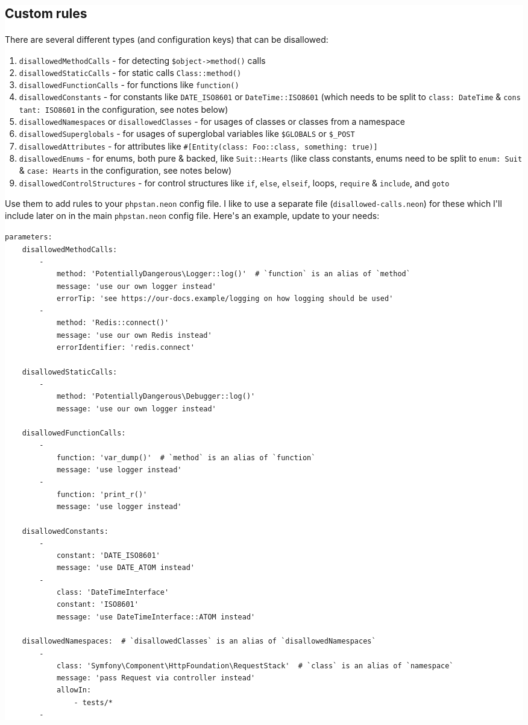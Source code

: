 ## Custom rules

There are several different types (and configuration keys) that can be disallowed:

1. `disallowedMethodCalls` - for detecting `$object->method()` calls
2. `disallowedStaticCalls` - for static calls `Class::method()`
3. `disallowedFunctionCalls` - for functions like `function()`
4. `disallowedConstants` - for constants like `DATE_ISO8601` or `DateTime::ISO8601` (which needs to be split to `class: DateTime` & `constant: ISO8601` in the configuration, see notes below)
5. `disallowedNamespaces` or `disallowedClasses` - for usages of classes or classes from a namespace
6. `disallowedSuperglobals` - for usages of superglobal variables like `$GLOBALS` or `$_POST`
7. `disallowedAttributes` - for attributes like `#[Entity(class: Foo::class, something: true)]`
8. `disallowedEnums` - for enums, both pure & backed, like `Suit::Hearts` (like class constants, enums need to be split to `enum: Suit` & `case: Hearts` in the configuration, see notes below)
9. `disallowedControlStructures` - for control structures like `if`, `else`, `elseif`, loops, `require` & `include`, and `goto`

Use them to add rules to your `phpstan.neon` config file. I like to use a separate file (`disallowed-calls.neon`) for these which I'll include later on in the main `phpstan.neon` config file. Here's an example, update to your needs:

```neon
parameters:
    disallowedMethodCalls:
        -
            method: 'PotentiallyDangerous\Logger::log()'  # `function` is an alias of `method`
            message: 'use our own logger instead'
            errorTip: 'see https://our-docs.example/logging on how logging should be used'
        -
            method: 'Redis::connect()'
            message: 'use our own Redis instead'
            errorIdentifier: 'redis.connect'

    disallowedStaticCalls:
        -
            method: 'PotentiallyDangerous\Debugger::log()'
            message: 'use our own logger instead'

    disallowedFunctionCalls:
        -
            function: 'var_dump()'  # `method` is an alias of `function`
            message: 'use logger instead'
        -
            function: 'print_r()'
            message: 'use logger instead'

    disallowedConstants:
        -
            constant: 'DATE_ISO8601'
            message: 'use DATE_ATOM instead'
        -
            class: 'DateTimeInterface'
            constant: 'ISO8601'
            message: 'use DateTimeInterface::ATOM instead'

    disallowedNamespaces:  # `disallowedClasses` is an alias of `disallowedNamespaces`
        -
            class: 'Symfony\Component\HttpFoundation\RequestStack'  # `class` is an alias of `namespace`
            message: 'pass Request via controller instead'
            allowIn:
                - tests/*
        -
```